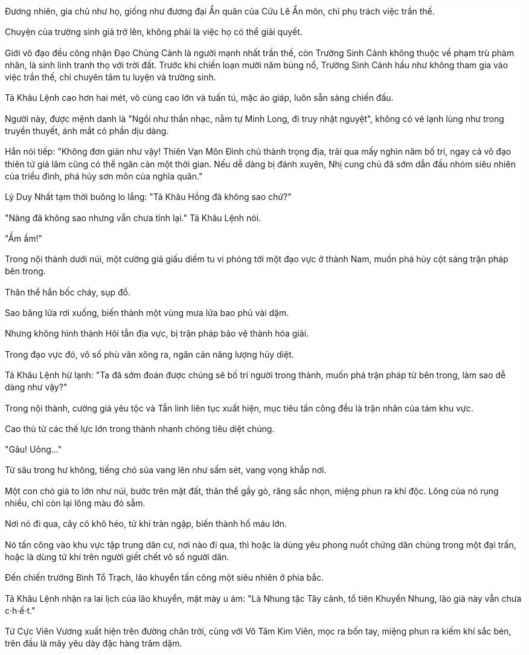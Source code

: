 Đương nhiên, gia chủ như họ, giống như đương đại Ẩn quân của Cửu Lê Ẩn môn, chỉ phụ trách việc trần thế.

Chuyện của trường sinh giả trở lên, không phải là việc họ có thể giải quyết.

Giới võ đạo đều công nhận Đạo Chủng Cảnh là người mạnh nhất trần thế, còn Trường Sinh Cảnh không thuộc về phạm trù phàm nhân, là sinh linh tranh thọ với trời đất. Trước khi chiến loạn mười năm bùng nổ, Trường Sinh Cảnh hầu như không tham gia vào việc trần thế, chỉ chuyên tâm tu luyện và trường sinh.

Tả Khâu Lệnh cao hơn hai mét, vô cùng cao lớn và tuấn tú, mặc áo giáp, luôn sẵn sàng chiến đấu.

Người này, được mệnh danh là "Ngồi như thần nhạc, nằm tự Minh Long, đi truy nhật nguyệt", không có vẻ lạnh lùng như trong truyền thuyết, ánh mắt có phần dịu dàng.

Hắn nói tiếp: "Không đơn giản như vậy! Thiên Vạn Môn Đình chủ thành trọng địa, trải qua mấy nghìn năm bố trí, ngay cả võ đạo thiên tử giá lâm cũng có thể ngăn cản một thời gian. Nếu dễ dàng bị đánh xuyên, Nhị cung chủ đã sớm dẫn đầu nhóm siêu nhiên của triều đình, phá hủy sơn môn của nghĩa quân."

Lý Duy Nhất tạm thời buông lo lắng: "Tả Khâu Hồng đã không sao chứ?"

"Nàng đã không sao nhưng vẫn chưa tỉnh lại." Tả Khâu Lệnh nói.

"Ầm ầm!"

Trong nội thành dưới núi, một cường giả giấu diếm tu vi phóng tới một đạo vực ở thành Nam, muốn phá hủy cột sáng trận pháp bên trong.

Thân thể hắn bốc cháy, sụp đổ.

Sao băng lửa rơi xuống, biến thành một vùng mưa lửa bao phủ vài dặm.

Nhưng không hình thành Hôi tẫn địa vực, bị trận pháp bảo vệ thành hóa giải.

Trong đạo vực đó, vô số phù văn xông ra, ngăn cản năng lượng hủy diệt.

Tả Khâu Lệnh hừ lạnh: "Ta đã sớm đoán được chúng sẽ bố trí người trong thành, muốn phá trận pháp từ bên trong, làm sao dễ dàng như vậy?"

Trong nội thành, cường giả yêu tộc và Tẫn linh liên tục xuất hiện, mục tiêu tấn công đều là trận nhãn của tám khu vực.

Cao thủ từ các thế lực lớn trong thành nhanh chóng tiêu diệt chúng.

"Gâu! Uông..."

Từ sâu trong hư không, tiếng chó sủa vang lên như sấm sét, vang vọng khắp nơi.

Một con chó già to lớn như núi, bước trên mặt đất, thân thể gầy gò, răng sắc nhọn, miệng phun ra khí độc. Lông của nó rụng nhiều, chỉ còn lại lông màu đỏ sẫm.

Nơi nó đi qua, cây cỏ khô héo, tử khí tràn ngập, biến thành hố máu lớn.

Nó tấn công vào khu vực tập trung dân cư, nơi nào đi qua, thì hoặc là dùng yêu phong nuốt chửng dân chúng trong một đại trấn, hoặc là dùng tử khí trên người giết chết vô số người dân.

Đến chiến trường Binh Tổ Trạch, lão khuyển tấn công một siêu nhiên ở phía bắc.

Tả Khâu Lệnh nhận ra lai lịch của lão khuyển, mặt mày u ám: "Là Nhung tặc Tây cảnh, tổ tiên Khuyển Nhung, lão già này vẫn chưa c·h·ế·t."

Tứ Cực Viên Vương xuất hiện trên đường chân trời, cùng với Vô Tâm Kim Viên, mọc ra bốn tay, miệng phun ra kiếm khí sắc bén, trên đầu là mây yêu dày đặc hàng trăm dặm.
